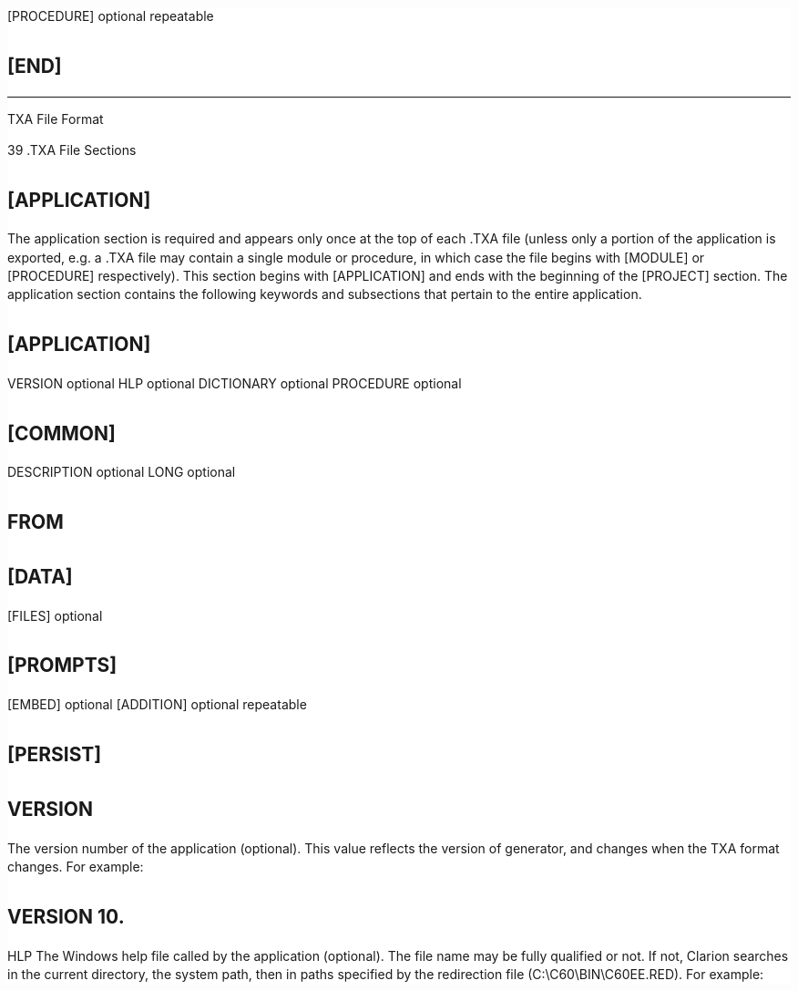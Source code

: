  [PROCEDURE]   optional  repeatable 
  
## [END]


---

TXA File Format 
                                                        
      
39 
.TXA File Sections 
## [APPLICATION]
The application section is required and appears only once at the top of each .TXA file (unless only a portion of the 
application is exported, e.g. a .TXA file may contain a single module or procedure, in which case the file begins with 
[MODULE] or [PROCEDURE] respectively). This section begins with [APPLICATION] and ends with the beginning of the 
[PROJECT] section. The application section contains the following keywords and subsections that pertain to the entire 
application. 
## [APPLICATION]
 VERSION      optional 
 HLP          optional 
 DICTIONARY   optional 
 PROCEDURE    optional 
## [COMMON]
  DESCRIPTION optional 
  LONG        optional 
## FROM
## [DATA]
  [FILES]     optional 
## [PROMPTS]
  [EMBED]     optional 
  [ADDITION]  optional  repeatable 
## [PERSIST]
 
## VERSION
The version number of the application (optional). This value reflects the version of generator, and 
changes when the TXA format changes. For example:  
 
 
## VERSION 10.
HLP 
The Windows help file called by the application (optional). The file name may be fully qualified or not. If 
not, Clarion searches in the current directory, the system path, then in paths specified by the redirection 
file (C:\C60\BIN\C60EE.RED). For example: 
 